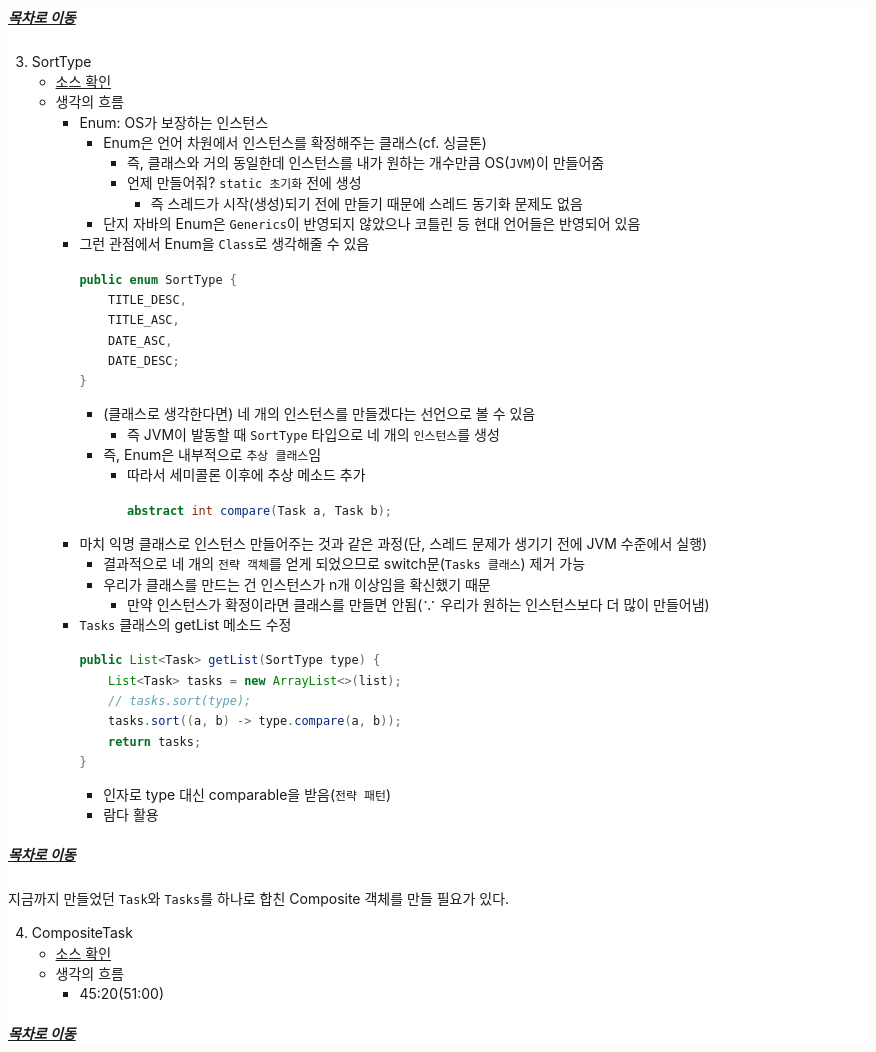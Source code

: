 ##### [목차로 이동](#목차)
					
3. SortType
	* [소스 확인](./src/codespitz_s84_4/SortType.java)
	* 생각의 흐름
		* Enum: OS가 보장하는 인스턴스
			* Enum은 언어 차원에서 인스턴스를 확정해주는 클래스(cf. 싱글톤)
				* 즉, 클래스와 거의 동일한데 인스턴스를 내가 원하는 개수만큼 OS(`JVM`)이 만들어줌
				* 언제 만들어줘? `static 초기화` 전에 생성
					* 즉 스레드가 시작(생성)되기 전에 만들기 때문에 스레드 동기화 문제도 없음
			* 단지 자바의 Enum은 `Generics`이 반영되지 않았으나 코틀린 등 현대 언어들은 반영되어 있음
		* 그런 관점에서 Enum을 `Class`로 생각해줄 수 있음  
			```java
			public enum SortType {
				TITLE_DESC,
				TITLE_ASC,
				DATE_ASC,
				DATE_DESC;
			}
			```
			* (클래스로 생각한다면) 네 개의 인스턴스를 만들겠다는 선언으로 볼 수 있음
				* 즉 JVM이 발동할 때 `SortType` 타입으로 네 개의 `인스턴스`를 생성
			* 즉, Enum은 내부적으로 `추상 클래스`임
				* 따라서 세미콜론 이후에 추상 메소드 추가  
					```java
					abstract int compare(Task a, Task b);
					```
		* 마치 익명 클래스로 인스턴스 만들어주는 것과 같은 과정(단, 스레드 문제가 생기기 전에 JVM 수준에서 실행)
			* 결과적으로 네 개의 `전략 객체`를 얻게 되었으므로 switch문(`Tasks 클래스`) 제거 가능
			* 우리가 클래스를 만드는 건 인스턴스가 n개 이상임을 확신했기 때문
				* 만약 인스턴스가 확정이라면 클래스를 만들면 안됨(∵ 우리가 원하는 인스턴스보다 더 많이 만들어냄)
		* `Tasks` 클래스의 getList 메소드 수정  
			```java
			public List<Task> getList(SortType type) {
				List<Task> tasks = new ArrayList<>(list);
				// tasks.sort(type);
				tasks.sort((a, b) -> type.compare(a, b));
				return tasks;
			}
			```
			* 인자로 type 대신 comparable을 받음(`전략 패턴`)
			* 람다 활용

##### [목차로 이동](#목차)

지금까지 만들었던 `Task`와 `Tasks`를 하나로 합친 Composite 객체를 만들 필요가 있다.

4. CompositeTask
	* [소스 확인](./src/codespitz_s84_4/CompositeTask.java)
	* 생각의 흐름
		* 45:20(51:00)

##### [목차로 이동](#목차)
